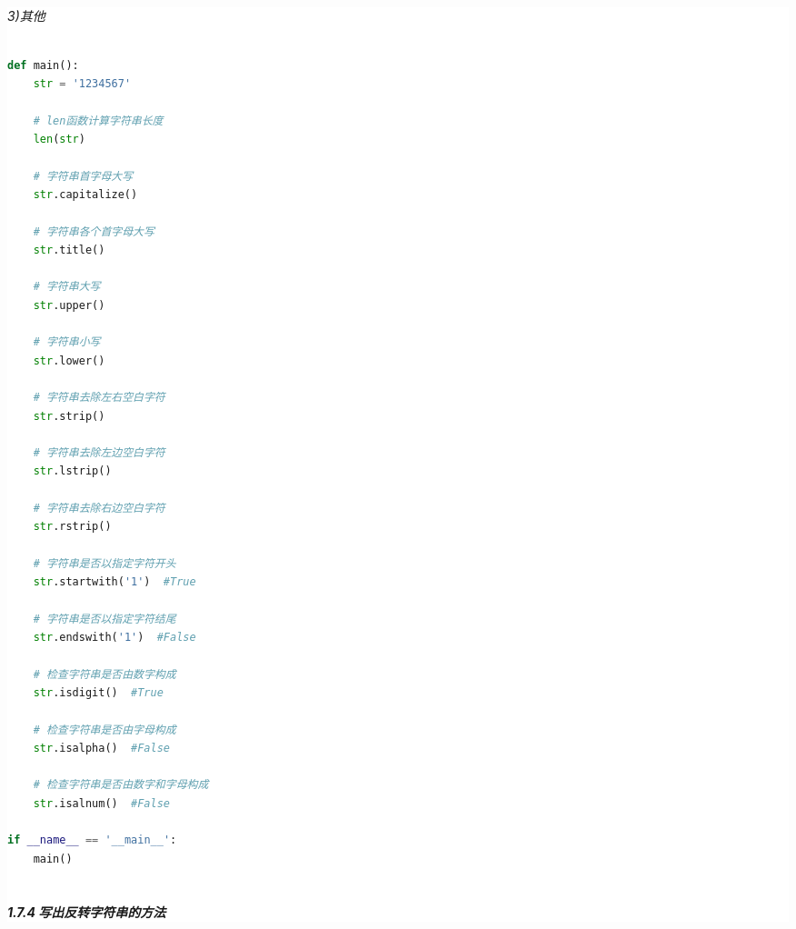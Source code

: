 ###### 3)其他

```python
def main():
    str = '1234567'
    
    # len函数计算字符串长度
    len(str)
    
    # 字符串首字母大写
    str.capitalize()
    
    # 字符串各个首字母大写
    str.title()
    
    # 字符串大写
    str.upper()
    
    # 字符串小写
    str.lower()
    
    # 字符串去除左右空白字符
    str.strip()
    
    # 字符串去除左边空白字符
    str.lstrip()
    
    # 字符串去除右边空白字符
    str.rstrip()
    
    # 字符串是否以指定字符开头
    str.startwith('1')  #True
    
    # 字符串是否以指定字符结尾
    str.endswith('1')  #False
    
    # 检查字符串是否由数字构成
    str.isdigit()  #True
    
    # 检查字符串是否由字母构成
    str.isalpha()  #False
    
    # 检查字符串是否由数字和字母构成
    str.isalnum()  #False
    
if __name__ == '__main__':
    main()
    
```

##### 1.7.4 写出反转字符串的方法

